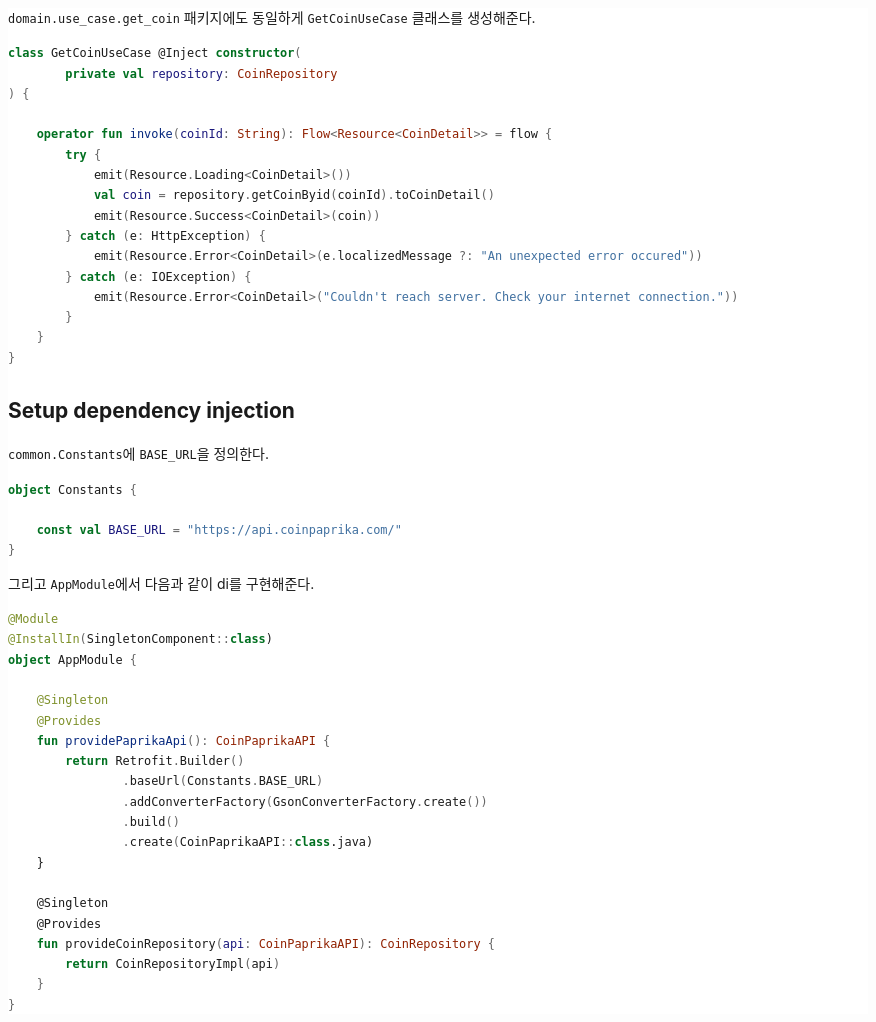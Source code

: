 `domain.use_case.get_coin` 패키지에도 동일하게 `GetCoinUseCase` 클래스를 생성해준다.

```kotlin
class GetCoinUseCase @Inject constructor(
        private val repository: CoinRepository
) {

    operator fun invoke(coinId: String): Flow<Resource<CoinDetail>> = flow {
        try {
            emit(Resource.Loading<CoinDetail>())
            val coin = repository.getCoinByid(coinId).toCoinDetail()
            emit(Resource.Success<CoinDetail>(coin))
        } catch (e: HttpException) {
            emit(Resource.Error<CoinDetail>(e.localizedMessage ?: "An unexpected error occured"))
        } catch (e: IOException) {
            emit(Resource.Error<CoinDetail>("Couldn't reach server. Check your internet connection."))
        }
    }
}
```

## Setup dependency injection

`common.Constants`에 `BASE_URL`을 정의한다.

```kotlin
object Constants {

    const val BASE_URL = "https://api.coinpaprika.com/"
}
```

그리고 `AppModule`에서 다음과 같이 di를 구현해준다.

```kotlin
@Module
@InstallIn(SingletonComponent::class)
object AppModule {

    @Singleton
    @Provides
    fun providePaprikaApi(): CoinPaprikaAPI {
        return Retrofit.Builder()
                .baseUrl(Constants.BASE_URL)
                .addConverterFactory(GsonConverterFactory.create())
                .build()
                .create(CoinPaprikaAPI::class.java)
    }

    @Singleton
    @Provides
    fun provideCoinRepository(api: CoinPaprikaAPI): CoinRepository {
        return CoinRepositoryImpl(api)
    }
}
```
